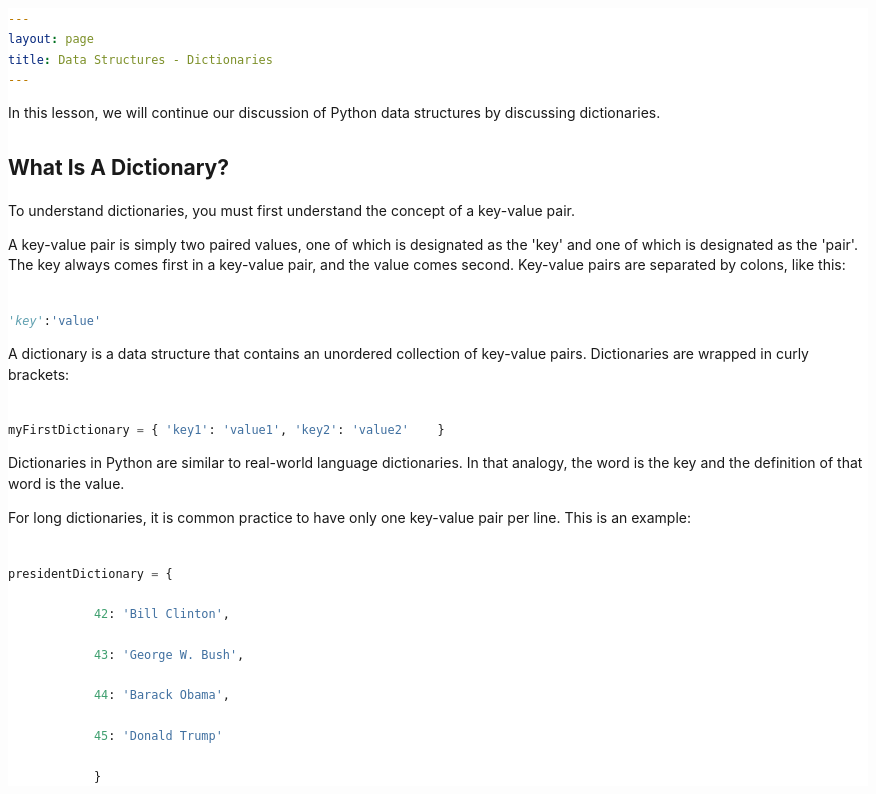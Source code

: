 ```yaml
---
layout: page
title: Data Structures - Dictionaries
---
```


In this lesson, we will continue our discussion of Python data structures by discussing dictionaries.


## What Is A Dictionary?

To understand dictionaries, you must first understand the concept of a key-value pair. 

A key-value pair is simply two paired values, one of which is designated as the 'key' and one of which is designated as the 'pair'. The key always comes first in a key-value pair, and the value comes second. Key-value pairs are separated by colons, like this:

```python

'key':'value'

```

A dictionary is a data structure that contains an unordered collection of key-value pairs. Dictionaries are wrapped in curly brackets:

```python

myFirstDictionary = { 'key1': 'value1', 'key2': 'value2'	}

```

Dictionaries in Python are similar to real-world language dictionaries. In that analogy, the word is the key and the definition of that word is the value.

For long dictionaries, it is common practice to have only one key-value pair per line. This is an example:

```python

presidentDictionary = {

			42: 'Bill Clinton',

			43: 'George W. Bush',

			44: 'Barack Obama',

			45: 'Donald Trump'

			}

```

